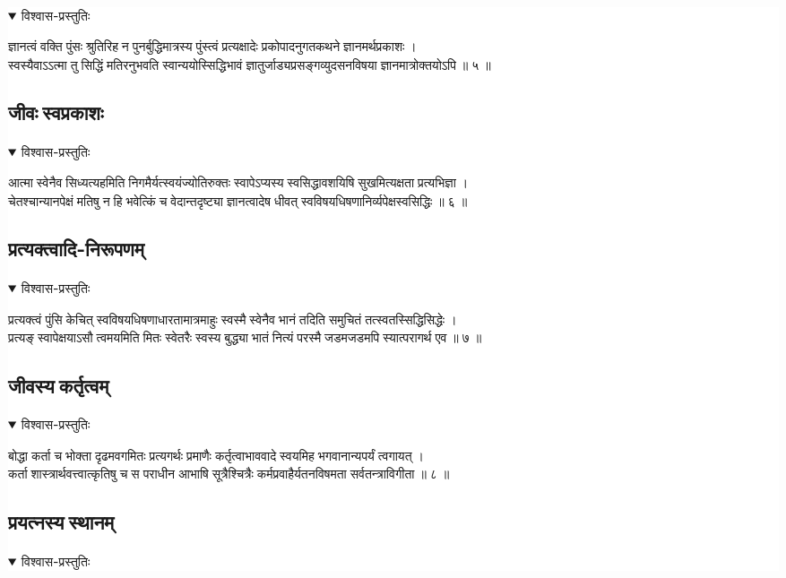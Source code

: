 <div class="js_include " url="/AgamaH_brAhmaH/shrI-sampradAyaH/venkaTanAthaH/tattva-muktA-kalApaH/sarvASh_TIkAH/02_jIva-saraH/004_dhIrnityA_yasya.md"  newLevelForH1="3" includeTitle="true"  > </div>


<details open><summary>विश्वास-प्रस्तुतिः</summary>

ज्ञानत्वं वक्ति पुंसः श्रुतिरिह न पुनर्बुद्धिमात्रस्य पुंस्त्वं प्रत्यक्षादेः प्रकोपादनुगतकथने ज्ञानमर्थप्रकाशः ।  
स्वस्यैवाऽऽत्मा तु सिद्धिं मतिरनुभवति स्वान्ययोस्सिद्धिभावं ज्ञातुर्जाड्यप्रसङ्गव्युदसनविषया ज्ञानमात्रोक्तयोऽपि ॥ ५ ॥
</details>

<div class="js_include " url="/AgamaH_brAhmaH/shrI-sampradAyaH/venkaTanAthaH/tattva-muktA-kalApaH/sarvASh_TIkAH/02_jIva-saraH/005_jnAnatvaM_vakti.md"  newLevelForH1="3" includeTitle="true"  > </div>

## जीवः स्वप्रकाशः
<details open><summary>विश्वास-प्रस्तुतिः</summary>

आत्मा स्वेनैव सिध्यत्यहमिति निगमैर्यत्स्वयंज्योतिरुक्तः स्वापेऽप्यस्य स्वसिद्धावशयिषि सुखमित्यक्षता प्रत्यभिज्ञा ।  
चेतश्चान्यानपेक्षं मतिषु न हि भवेत्किं च वेदान्तदृष्ट्या ज्ञानत्वादेष धीवत् स्वविषयधिषणानिर्व्यपेक्षस्वसिद्धिः ॥ ६ ॥
</details>

<div class="js_include " url="/AgamaH_brAhmaH/shrI-sampradAyaH/venkaTanAthaH/tattva-muktA-kalApaH/sarvASh_TIkAH/02_jIva-saraH/006_AtmA_svenaiva.md"  newLevelForH1="3" includeTitle="true"  > </div>

## प्रत्यक्त्वादि-निरूपणम्
<details open><summary>विश्वास-प्रस्तुतिः</summary>

प्रत्यक्त्वं पुंसि केचित् स्वविषयधिषणाधारतामात्रमाहुः स्वस्मै स्वेनैव भानं तदिति समुचितं तत्स्वतस्सिद्धिसिद्धेः ।  
प्रत्यङ् स्वापेक्षयाऽसौ त्वमयमिति मितः स्वेतरैः स्वस्य बुद्ध्या भातं नित्यं परस्मै जडमजडमपि स्यात्परागर्थ एव ॥ ७ ॥
</details>

<div class="js_include " url="/AgamaH_brAhmaH/shrI-sampradAyaH/venkaTanAthaH/tattva-muktA-kalApaH/sarvASh_TIkAH/02_jIva-saraH/007_pratyaktvaM_puMsi.md"  newLevelForH1="3" includeTitle="true"  > </div>

## जीवस्य कर्तृत्वम्
<details open><summary>विश्वास-प्रस्तुतिः</summary>

बोद्धा कर्ता च भोक्ता दृढमवगमितः प्रत्यगर्थः प्रमाणैः कर्तृत्वाभाववादे स्वयमिह भगवानान्यपर्यं त्वगायत् ।  
कर्ता शास्त्रार्थवत्त्वात्कृतिषु च स पराधीन आभाषि सूत्रैश्चित्रैः कर्मप्रवाहैर्यतनविषमता सर्वतन्त्राविगीता ॥ ८ ॥
</details>

<div class="js_include " url="/AgamaH_brAhmaH/shrI-sampradAyaH/venkaTanAthaH/tattva-muktA-kalApaH/sarvASh_TIkAH/02_jIva-saraH/008_boddhA_kartA.md"  newLevelForH1="3" includeTitle="true"  > </div>

## प्रयत्नस्य स्थानम्
<details open><summary>विश्वास-प्रस्तुतिः</summary>
